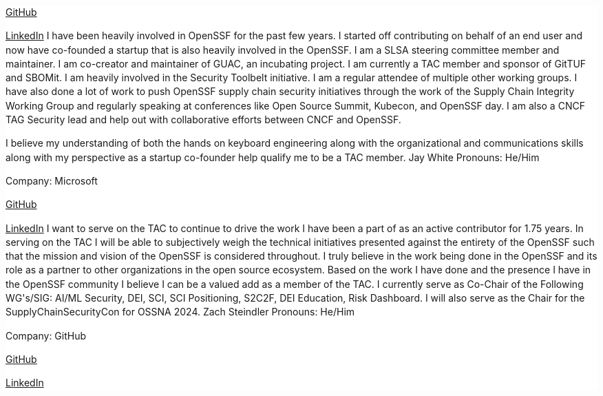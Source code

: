 <p>
 <p>
<a href="https://github.com/mlieberman85">GitHub</a> <p>
 <p>
<a href="https://www.linkedin.com/in/michael-lieberman-65786ba/">LinkedIn</a>
   </td>
   <td>I have been heavily involved in OpenSSF for the past few years. I started off contributing on behalf of an end user and now have co-founded a startup that is also heavily involved in the OpenSSF. I am a SLSA steering committee member and maintainer. I am co-creator and maintainer of GUAC, an incubating project. I am currently a TAC member and sponsor of GitTUF and SBOMit. I am heavily involved in the Security Toolbelt initiative. I am a regular attendee of multiple other working groups. I have also done a lot of work to push OpenSSF supply chain security initiatives through the work of the Supply Chain Integrity Working Group and regularly speaking at conferences like Open Source Summit, Kubecon, and OpenSSF day. I am also a CNCF TAG Security lead and help out with collaborative efforts between CNCF and OpenSSF.
<p>
I believe my understanding of both the hands on keyboard engineering along with the organizational and communications skills along with my perspective as a startup co-founder help qualify me to be a TAC member.
   </td>
  </tr>
  <tr>
   <td>Jay White
   </td>
   <td>Pronouns: He/Him
<p>
 <p>
Company:  Microsoft
<p>
 <p>
<a href="https://www.github.com/camaleon2016">GitHub</a> <p>
 <p>
<a href="https://www.linkedin.com/in/jautauwhite">LinkedIn</a>
   </td>
   <td>I want to serve on the TAC to continue to drive the work I have been a part of as an active contributor for 1.75 years. In serving on the TAC I will be able to subjectively weigh the technical initiatives presented against the entirety of the OpenSSF such that the mission and vision of the OpenSSF is considered throughout. I truly believe in the work being done in the OpenSSF and its role as a partner to other organizations in the open source ecosystem. Based on the work I have done and the presence I have in the OpenSSF community I believe I can be a valued add as a member of the TAC. I currently serve as Co-Chair of the Following WG's/SIG: AI/ML Security, DEI, SCI, SCI Positioning, S2C2F, DEI Education, Risk Dashboard. I will also serve as the Chair for the SupplyChainSecurityCon for OSSNA 2024.
   </td>
  </tr>
  <tr>
   <td>Zach Steindler
   </td>
   <td>Pronouns: He/Him
<p>
 <p>
Company:  GitHub
<p>
 <p>
<a href="https://github.com/steiza">GitHub</a> <p>
 <p>
<a href="https://www.linkedin.com/in/steiza/">LinkedIn</a>
   </td>